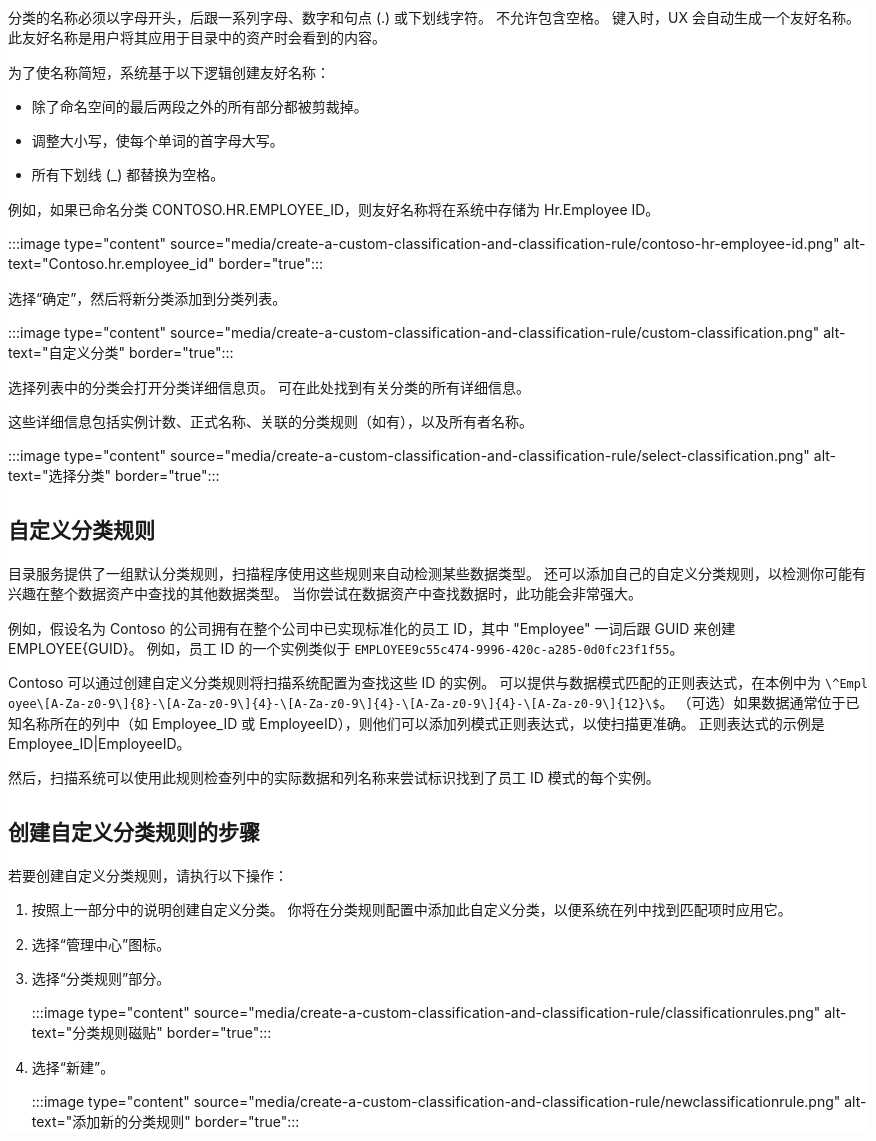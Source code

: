 分类的名称必须以字母开头，后跟一系列字母、数字和句点 (.) 或下划线字符。 不允许包含空格。 键入时，UX 会自动生成一个友好名称。 此友好名称是用户将其应用于目录中的资产时会看到的内容。

为了使名称简短，系统基于以下逻辑创建友好名称：

- 除了命名空间的最后两段之外的所有部分都被剪裁掉。

- 调整大小写，使每个单词的首字母大写。

- 所有下划线 (\_) 都替换为空格。

例如，如果已命名分类 CONTOSO.HR.EMPLOYEE\_ID，则友好名称将在系统中存储为 Hr.Employee ID。

:::image type="content" source="media/create-a-custom-classification-and-classification-rule/contoso-hr-employee-id.png" alt-text="Contoso.hr.employee_id" border="true":::

选择“确定”，然后将新分类添加到分类列表。

:::image type="content" source="media/create-a-custom-classification-and-classification-rule/custom-classification.png" alt-text="自定义分类" border="true":::

选择列表中的分类会打开分类详细信息页。 可在此处找到有关分类的所有详细信息。

这些详细信息包括实例计数、正式名称、关联的分类规则（如有），以及所有者名称。

:::image type="content" source="media/create-a-custom-classification-and-classification-rule/select-classification.png" alt-text="选择分类" border="true":::

## <a name="custom-classification-rules"></a>自定义分类规则

目录服务提供了一组默认分类规则，扫描程序使用这些规则来自动检测某些数据类型。 还可以添加自己的自定义分类规则，以检测你可能有兴趣在整个数据资产中查找的其他数据类型。 当你尝试在数据资产中查找数据时，此功能会非常强大。

例如，假设名为 Contoso 的公司拥有在整个公司中已实现标准化的员工 ID，其中 \"Employee\" 一词后跟 GUID 来创建 EMPLOYEE{GUID}。 例如，员工 ID 的一个实例类似于 `EMPLOYEE9c55c474-9996-420c-a285-0d0fc23f1f55`。

Contoso 可以通过创建自定义分类规则将扫描系统配置为查找这些 ID 的实例。 可以提供与数据模式匹配的正则表达式，在本例中为 `\^Employee\[A-Za-z0-9\]{8}-\[A-Za-z0-9\]{4}-\[A-Za-z0-9\]{4}-\[A-Za-z0-9\]{4}-\[A-Za-z0-9\]{12}\$`。 （可选）如果数据通常位于已知名称所在的列中（如 Employee\_ID 或 EmployeeID），则他们可以添加列模式正则表达式，以使扫描更准确。 正则表达式的示例是 Employee\_ID\|EmployeeID。

然后，扫描系统可以使用此规则检查列中的实际数据和列名称来尝试标识找到了员工 ID 模式的每个实例。

## <a name="steps-to-create-a-custom-classification-rule"></a>创建自定义分类规则的步骤

若要创建自定义分类规则，请执行以下操作：

1. 按照上一部分中的说明创建自定义分类。 你将在分类规则配置中添加此自定义分类，以便系统在列中找到匹配项时应用它。

2. 选择“管理中心”图标。

3. 选择“分类规则”部分。

   :::image type="content" source="media/create-a-custom-classification-and-classification-rule/classificationrules.png" alt-text="分类规则磁贴" border="true":::

4. 选择“新建”。

   :::image type="content" source="media/create-a-custom-classification-and-classification-rule/newclassificationrule.png" alt-text="添加新的分类规则" border="true":::
